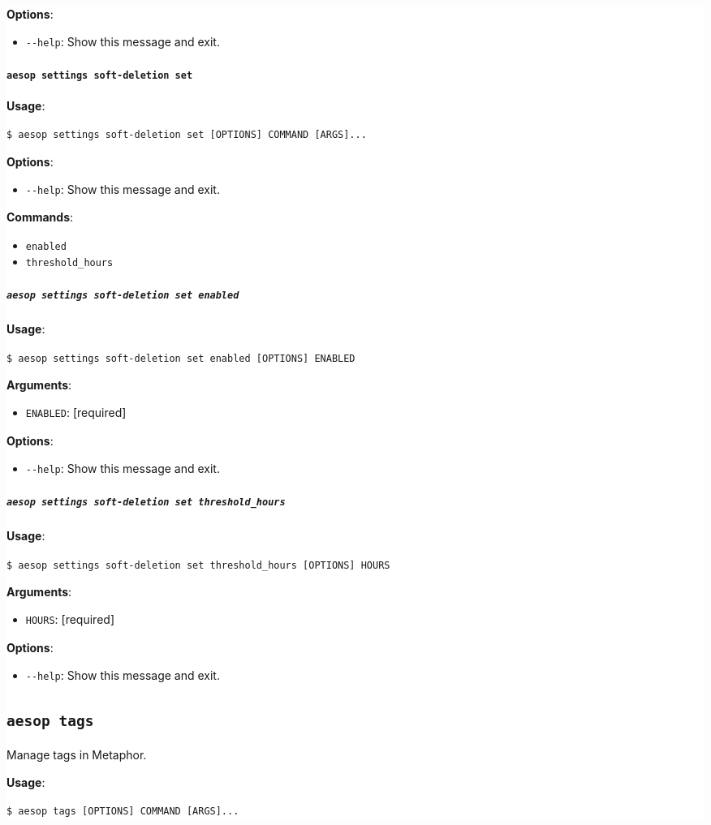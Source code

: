 **Options**:

* `--help`: Show this message and exit.

#### `aesop settings soft-deletion set`

**Usage**:

```console
$ aesop settings soft-deletion set [OPTIONS] COMMAND [ARGS]...
```

**Options**:

* `--help`: Show this message and exit.

**Commands**:

* `enabled`
* `threshold_hours`

##### `aesop settings soft-deletion set enabled`

**Usage**:

```console
$ aesop settings soft-deletion set enabled [OPTIONS] ENABLED
```

**Arguments**:

* `ENABLED`: [required]

**Options**:

* `--help`: Show this message and exit.

##### `aesop settings soft-deletion set threshold_hours`

**Usage**:

```console
$ aesop settings soft-deletion set threshold_hours [OPTIONS] HOURS
```

**Arguments**:

* `HOURS`: [required]

**Options**:

* `--help`: Show this message and exit.

## `aesop tags`

Manage tags in Metaphor.

**Usage**:

```console
$ aesop tags [OPTIONS] COMMAND [ARGS]...
```
